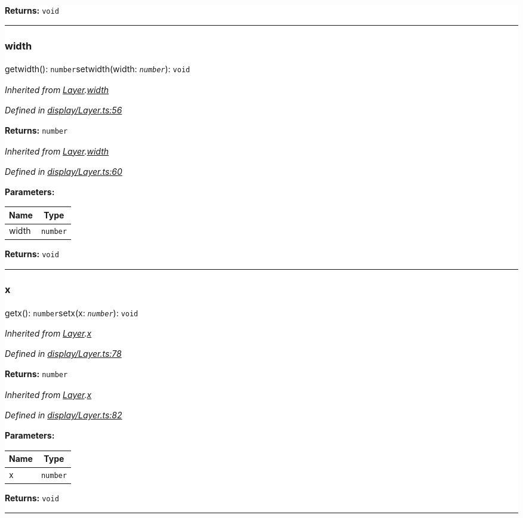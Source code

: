 **Returns:** `void`

___
<a id="width"></a>

###  width

getwidth(): `number`setwidth(width: *`number`*): `void`

*Inherited from [Layer](_display_layer_.layer.md).[width](_display_layer_.layer.md#width)*

*Defined in [display/Layer.ts:56](https://github.com/Lanfei/playable.js/blob/9a36445/src/display/Layer.ts#L56)*

**Returns:** `number`

*Inherited from [Layer](_display_layer_.layer.md).[width](_display_layer_.layer.md#width)*

*Defined in [display/Layer.ts:60](https://github.com/Lanfei/playable.js/blob/9a36445/src/display/Layer.ts#L60)*

**Parameters:**

| Name | Type |
| ------ | ------ |
| width | `number` |

**Returns:** `void`

___
<a id="x"></a>

###  x

getx(): `number`setx(x: *`number`*): `void`

*Inherited from [Layer](_display_layer_.layer.md).[x](_display_layer_.layer.md#x)*

*Defined in [display/Layer.ts:78](https://github.com/Lanfei/playable.js/blob/9a36445/src/display/Layer.ts#L78)*

**Returns:** `number`

*Inherited from [Layer](_display_layer_.layer.md).[x](_display_layer_.layer.md#x)*

*Defined in [display/Layer.ts:82](https://github.com/Lanfei/playable.js/blob/9a36445/src/display/Layer.ts#L82)*

**Parameters:**

| Name | Type |
| ------ | ------ |
| x | `number` |

**Returns:** `void`

___
<a id="y"></a>
